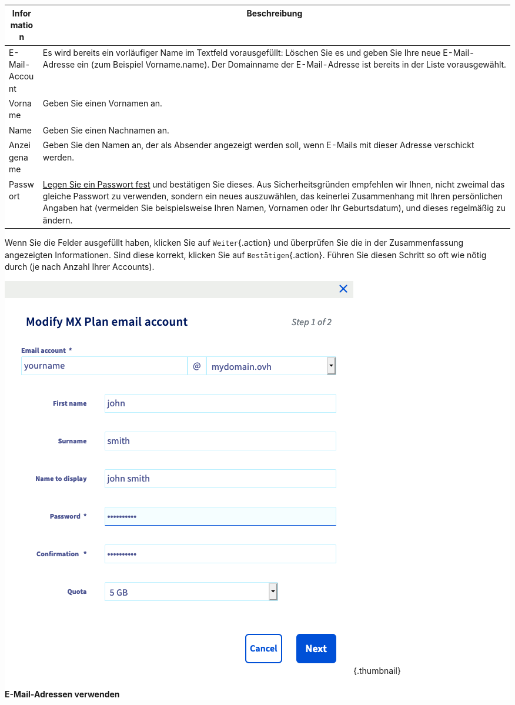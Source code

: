 |Information|Beschreibung|
|---|---|
|E-Mail-Account|Es wird bereits ein vorläufiger Name im Textfeld vorausgefüllt: Löschen Sie es und geben Sie Ihre neue E-Mail-Adresse ein (zum Beispiel Vorname.name). Der Domainname der E-Mail-Adresse ist bereits in der Liste vorausgewählt.|
|Vorname|Geben Sie einen Vornamen an.|
|Name|Geben Sie einen Nachnamen an.|
|Anzeigename|Geben Sie den Namen an, der als Absender angezeigt werden soll, wenn E-Mails mit dieser Adresse verschickt werden.|
|Passwort|[Legen Sie ein Passwort fest](https://docs.ovh.com/de/customer/Passwort-verwalten/#in-der-praktischen-anwendung) und bestätigen Sie dieses. Aus Sicherheitsgründen empfehlen wir Ihnen, nicht zweimal das gleiche Passwort zu verwenden, sondern ein neues auszuwählen, das keinerlei Zusammenhang mit Ihren persönlichen Angaben hat (vermeiden Sie beispielsweise Ihren Namen, Vornamen oder Ihr Geburtsdatum), und dieses regelmäßig zu ändern.|

Wenn Sie die Felder ausgefüllt haben, klicken Sie auf `Weiter`{.action} und überprüfen Sie die in der Zusammenfassung angezeigten Informationen. Sind diese korrekt, klicken Sie auf `Bestätigen`{.action}. Führen Sie diesen Schritt so oft wie nötig durch (je nach Anzahl Ihrer Accounts).

![E-Mail](images/mxplan-starter-new-step3.png){.thumbnail}

#### E-Mail-Adressen verwenden
